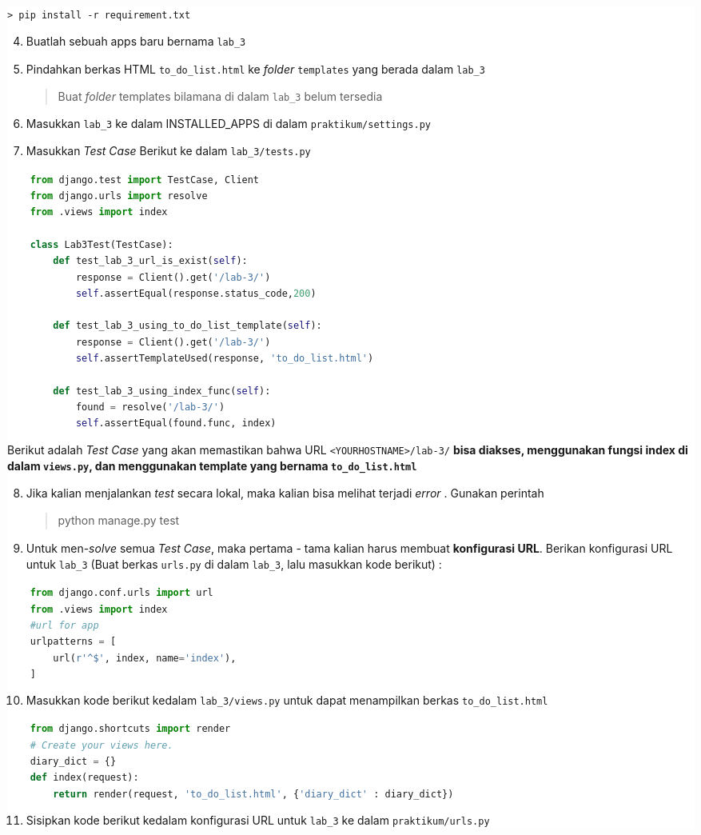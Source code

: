     > pip install -r requirement.txt

4. Buatlah sebuah apps baru bernama `lab_3`
5. Pindahkan berkas HTML `to_do_list.html` ke _folder_ `templates` yang berada dalam `lab_3`

    > Buat _folder_ templates bilamana di dalam `lab_3` belum tersedia

6. Masukkan `lab_3` ke dalam INSTALLED_APPS di dalam `praktikum/settings.py`
7. Masukkan _Test Case_ Berikut ke dalam `lab_3/tests.py`

```python
    from django.test import TestCase, Client
    from django.urls import resolve
    from .views import index
    
    class Lab3Test(TestCase):
        def test_lab_3_url_is_exist(self):
            response = Client().get('/lab-3/')
            self.assertEqual(response.status_code,200)
    
        def test_lab_3_using_to_do_list_template(self):
            response = Client().get('/lab-3/')
            self.assertTemplateUsed(response, 'to_do_list.html')
    
        def test_lab_3_using_index_func(self):
            found = resolve('/lab-3/')
            self.assertEqual(found.func, index)
```
Berikut adalah _Test Case_ yang akan memastikan bahwa URL `<YOURHOSTNAME>/lab-3/` **bisa diakses, menggunakan fungsi index di dalam `views.py`, dan
menggunakan template yang bernama `to_do_list.html`**

8. Jika kalian menjalankan _test_ secara lokal, maka kalian bisa melihat terjadi _error_ . Gunakan perintah 

    > python manage.py test

9. Untuk men-_solve_ semua _Test Case_, maka pertama - tama kalian harus membuat **konfigurasi URL**. Berikan 
konfigurasi URL untuk `lab_3` (Buat berkas `urls.py` di dalam `lab_3`, lalu masukkan kode berikut) :

```python
    from django.conf.urls import url
    from .views import index
    #url for app
    urlpatterns = [
        url(r'^$', index, name='index'),
    ]
```
10. Masukkan kode berikut kedalam `lab_3/views.py` untuk dapat menampilkan berkas `to_do_list.html` 

```python
    from django.shortcuts import render
    # Create your views here.
    diary_dict = {}
    def index(request):
        return render(request, 'to_do_list.html', {'diary_dict' : diary_dict})

```
11. Sisipkan kode berikut kedalam konfigurasi URL untuk `lab_3` ke dalam `praktikum/urls.py` 
